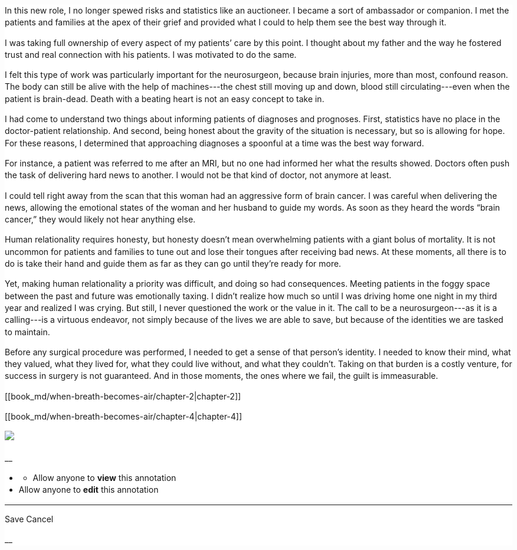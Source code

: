 In this new role, I no longer spewed risks and statistics like an auctioneer. I became a sort of ambassador or companion. I met the patients and families at the apex of their grief and provided what I could to help them see the best way through it.

I was taking full ownership of every aspect of my patients’ care by this point. I thought about my father and the way he fostered trust and real connection with his patients. I was motivated to do the same.

I felt this type of work was particularly important for the neurosurgeon, because brain injuries, more than most, confound reason. The body can still be alive with the help of machines---the chest still moving up and down, blood still circulating---even when the patient is brain-dead. Death with a beating heart is not an easy concept to take in.

I had come to understand two things about informing patients of diagnoses and prognoses. First, statistics have no place in the doctor-patient relationship. And second, being honest about the gravity of the situation is necessary, but so is allowing for hope. For these reasons, I determined that approaching diagnoses a spoonful at a time was the best way forward.

For instance, a patient was referred to me after an MRI, but no one had informed her what the results showed. Doctors often push the task of delivering hard news to another. I would not be that kind of doctor, not anymore at least.

I could tell right away from the scan that this woman had an aggressive form of brain cancer. I was careful when delivering the news, allowing the emotional states of the woman and her husband to guide my words. As soon as they heard the words “brain cancer,” they would likely not hear anything else.

Human relationality requires honesty, but honesty doesn’t mean overwhelming patients with a giant bolus of mortality. It is not uncommon for patients and families to tune out and lose their tongues after receiving bad news. At these moments, all there is to do is take their hand and guide them as far as they can go until they’re ready for more.

Yet, making human relationality a priority was difficult, and doing so had consequences. Meeting patients in the foggy space between the past and future was emotionally taxing. I didn’t realize how much so until I was driving home one night in my third year and realized I was crying. But still, I never questioned the work or the value in it. The call to be a neurosurgeon---as it is a calling---is a virtuous endeavor, not simply because of the lives we are able to save, but because of the identities we are tasked to maintain.

Before any surgical procedure was performed, I needed to get a sense of that person’s identity. I needed to know their mind, what they valued, what they lived for, what they could live without, and what they couldn’t. Taking on that burden is a costly venture, for success in surgery is not guaranteed. And in those moments, the ones where we fail, the guilt is immeasurable.

[[book_md/when-breath-becomes-air/chapter-2|chapter-2]]

[[book_md/when-breath-becomes-air/chapter-4|chapter-4]]

![](https://bat.bing.com/action/0?ti=56018282&Ver=2&mid=e089f9cf-57e8-4686-9212-032ac9dfbdb1&sid=72e6e650642c11eeb2dd2161d176fe8d&vid=72e70890642c11eeb72d79fe7b6df2c6&vids=0&msclkid=N&pi=0&lg=en-US&sw=800&sh=600&sc=24&nwd=1&tl=Shortform%20%7C%20Book&p=https%3A%2F%2Fwww.shortform.com%2Fapp%2Fbook%2Fwhen-breath-becomes-air%2Fchapter-3&r=&lt=1109&evt=pageLoad&sv=1&rn=711047)

__

  *   * Allow anyone to **view** this annotation
  * Allow anyone to **edit** this annotation



* * *

Save Cancel

__



